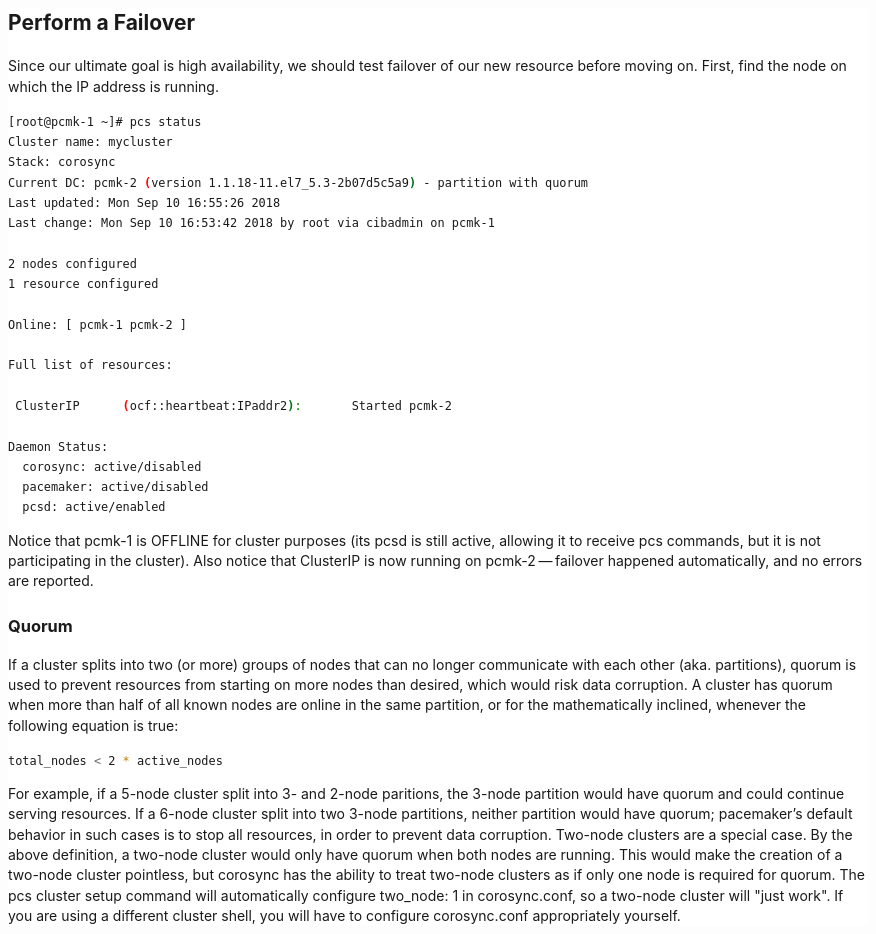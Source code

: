 ## Perform a Failover

Since our ultimate goal is high availability, we should test failover of our new resource before moving on.
First, find the node on which the IP address is running.

```bash
[root@pcmk-1 ~]# pcs status
Cluster name: mycluster
Stack: corosync
Current DC: pcmk-2 (version 1.1.18-11.el7_5.3-2b07d5c5a9) - partition with quorum
Last updated: Mon Sep 10 16:55:26 2018
Last change: Mon Sep 10 16:53:42 2018 by root via cibadmin on pcmk-1

2 nodes configured
1 resource configured

Online: [ pcmk-1 pcmk-2 ]

Full list of resources:

 ClusterIP      (ocf::heartbeat:IPaddr2):       Started pcmk-2

Daemon Status:
  corosync: active/disabled
  pacemaker: active/disabled
  pcsd: active/enabled
```
Notice that pcmk-1 is OFFLINE for cluster purposes (its pcsd is still active, allowing it to receive pcs commands, but it is not participating in the cluster).
Also notice that ClusterIP is now running on pcmk-2 — failover happened automatically, and no errors are reported.

### Quorum
If a cluster splits into two (or more) groups of nodes that can no longer communicate with each other (aka. partitions), quorum is used to prevent resources from starting on more nodes than desired, which would risk data corruption.
A cluster has quorum when more than half of all known nodes are online in the same partition, or for the mathematically inclined, whenever the following equation is true:

```bash
total_nodes < 2 * active_nodes
```

For example, if a 5-node cluster split into 3- and 2-node paritions, the 3-node partition would have quorum and could continue serving resources. If a 6-node cluster split into two 3-node partitions, neither partition would have quorum; pacemaker’s default behavior in such cases is to stop all resources, in order to prevent data corruption.
Two-node clusters are a special case. By the above definition, a two-node cluster would only have quorum when both nodes are running. This would make the creation of a two-node cluster pointless, but corosync has the ability to treat two-node clusters as if only one node is required for quorum.
The pcs cluster setup command will automatically configure two_node: 1 in corosync.conf, so a two-node cluster will "just work".
If you are using a different cluster shell, you will have to configure corosync.conf appropriately yourself.
